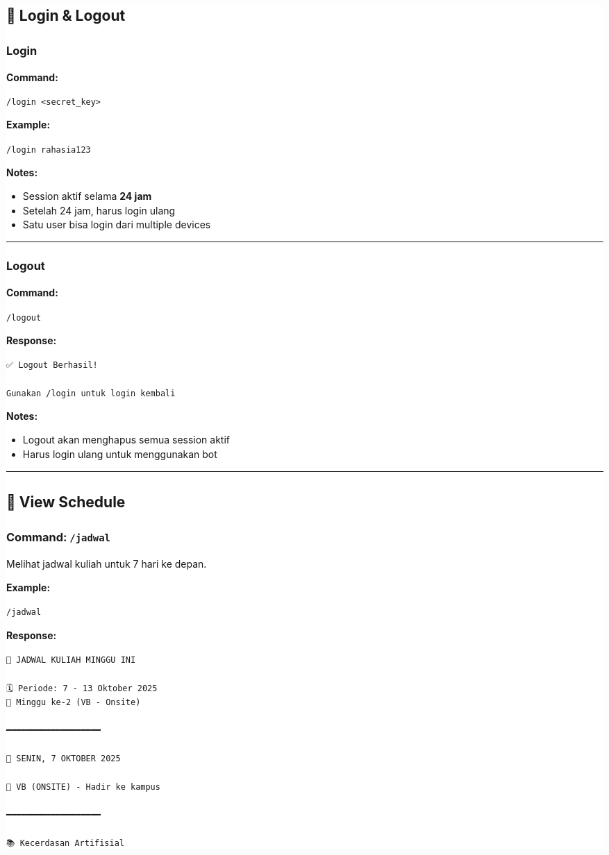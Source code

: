 ## 🔐 Login & Logout

### Login

**Command:**
```
/login <secret_key>
```

**Example:**
```
/login rahasia123
```

**Notes:**
- Session aktif selama **24 jam**
- Setelah 24 jam, harus login ulang
- Satu user bisa login dari multiple devices

---

### Logout

**Command:**
```
/logout
```

**Response:**
```
✅ Logout Berhasil!

Gunakan /login untuk login kembali
```

**Notes:**
- Logout akan menghapus semua session aktif
- Harus login ulang untuk menggunakan bot

---

## 📅 View Schedule

### Command: `/jadwal`

Melihat jadwal kuliah untuk 7 hari ke depan.

**Example:**
```
/jadwal
```

**Response:**
```
📅 JADWAL KULIAH MINGGU INI

🗓️ Periode: 7 - 13 Oktober 2025
📍 Minggu ke-2 (VB - Onsite)

━━━━━━━━━━━━━━━━━━━

📆 SENIN, 7 OKTOBER 2025

🏫 VB (ONSITE) - Hadir ke kampus

━━━━━━━━━━━━━━━━━━━

📚 Kecerdasan Artifisial
```